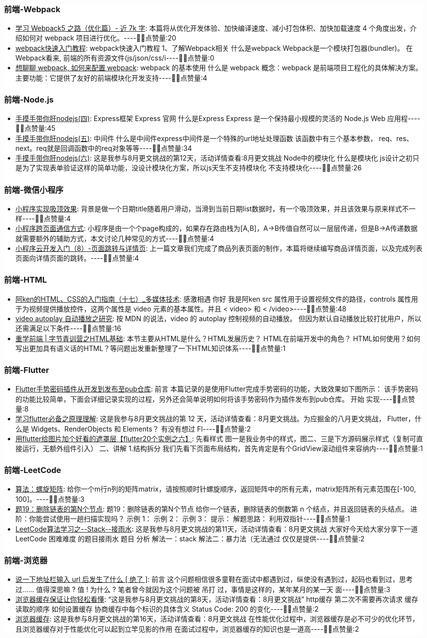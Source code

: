 ### 前端-Webpack 
- [学习 Webpack5 之路（优化篇）- 近 7k 字](https://juejin.cn/post/6996816316875161637): 本篇将从优化开发体验、加快编译速度、减小打包体积、加快加载速度 4 个角度出发，介绍如何对 webpack 项目进行优化。----👍🏻点赞量:20 
- [webpack快速入门教程](https://juejin.cn/post/6996665311260835854): webpack快速入门教程 1、了解Webpack相关 什么是webpack Webpack是一个模块打包器(bundler)。 在Webpack看来, 前端的所有资源文件(js/json/css/i----👍🏻点赞量:0 
- [想聊聊 webpack, 如何来配置 webpack](https://juejin.cn/post/6996471938780495902): webpack 的基本使用 什么是 webpack 概念：webpack 是前端项目工程化的具体解决方案。 主要功能：它提供了友好的前端模块化开发支持----👍🏻点赞量:4 

### 前端-Node.js 
- [手摸手带你肝nodejs(四)](https://juejin.cn/post/6996118096977068039): Express框架 Express 官网 什么是Express Express 是一个保持最小规模的灵活的 Node.js Web 应用程----👍🏻点赞量:45 
- [手摸手带你肝nodejs(五)](https://juejin.cn/post/6996461846542843912): 中间件 什么是中间件express中间件是一个特殊的url地址处理函数 该函数中有三个基本参数， req、res、next。req就是回调函数中的req对象等等----👍🏻点赞量:34 
- [手摸手带你肝nodejs(六)](https://juejin.cn/post/6996829739021238303): 这是我参与8月更文挑战的第12天，活动详情查看:8月更文挑战 Node中的模块化 什么是模块化 js设计之初只是为了实现表单验证这样的简单功能，没设计模块化方案，所以js天生不支持模块化 不支持模块化----👍🏻点赞量:26 

### 前端-微信小程序 
- [小程序实现吸顶效果](https://juejin.cn/post/6996691578827833375): 背景是做一个日期title随着用户滑动，当滑到当前日期list数据时，有一个吸顶效果，并且该效果与原来样式不一样----👍🏻点赞量:4 
- [小程序跨页面通信方式](https://juejin.cn/post/6995875058224726030): 小程序是由一个个page构成的，如果存在路由栈为[A,B]，A->B传值自然可以一层层传递，但是B->A传递数据就需要额外的辅助方式，本文讨论几种常见的方式----👍🏻点赞量:4 
- [小程序云开发入门（8）-页面跳转与详情页](https://juejin.cn/post/6995825919180931103): 上一篇文章我们完成了商品列表页面的制作，本篇将继续编写商品详情页面，以及完成列表页面向详情页面的跳转。----👍🏻点赞量:4 

### 前端-HTML 
- [阿ken的HTML、CSS的入门指南（十七）_多媒体技术](https://juejin.cn/post/6996068586783506463): 感激相遇 你好 我是阿ken src 属性用于设置视频文件的路径，controls 属性用于为视频提供播放控件，这两个属性是 video 元素的基本属性。并且 < video> 和 < /video>----👍🏻点赞量:48 
- [video  autoplay 自动播放之研究](https://juejin.cn/post/6996561308992667678): 按 MDN 的说法，video 的 autoplay 控制视频的自动播放。 但因为默认自动播放比较打扰用户，所以还需满足以下条件----👍🏻点赞量:16 
- [重学前端 | 字节青训营之HTML基础](https://juejin.cn/post/6996567296164495391): 本节主要从HTML是什么？HTML发展历史？ HTML在前端开发中的角色？ HTML如何使用？如何写出更加具有语义话的HTML？等问题出发重新整理了一下HTML知识体系----👍🏻点赞量:1 

### 前端-Flutter 
- [Flutter手势密码插件从开发到发布至pub仓库](https://juejin.cn/post/6996860982488219661): 前言 本篇记录的是使用Flutter完成手势密码的功能，大致效果如下图所示： 该手势密码的功能比较简单，下面会详细记录实现的过程，另外还会简单说明如何将该手势密码作为插件发布到pub仓库。 开始 实现----👍🏻点赞量:8 
- [学习flutter必备之原理理解](https://juejin.cn/post/6996461470879858724): 这是我参与8月更文挑战的第 12 天，活动详情查看：8月更文挑战。为应掘金的八月更文挑战， Flutter，什么是 Widgets、RenderObjects 和 Elements？ 有没有想过 Fl----👍🏻点赞量:2 
- [用flutter给图片加个好看的遮罩层【flutter20个实例之六】](https://juejin.cn/post/6995749112515657764): 先看样式 图一是我业务中的样式，图二、三是下方源码展示样式（复制可直接运行，无额外组件引入） 二、讲解 1.结构拆分 我们先看下页面布局结构，首先肯定是有个GridView滚动组件来容纳内----👍🏻点赞量:1 

### 前端-LeetCode 
- [算法：螺旋矩阵](https://juejin.cn/post/6996584732423094286): 给你一个m行n列的矩阵matrix，请按照顺时针螺旋顺序，返回矩阵中的所有元素，matrix矩阵所有元素范围在[-100, 100]。----👍🏻点赞量:3 
- [题19：删除链表的第N个节点](https://juejin.cn/post/6996550065049305095): 题19：删除链表的第N个节点 给你一个链表，删除链表的倒数第 n 个结点，并且返回链表的头结点。 进阶：你能尝试使用一趟扫描实现吗？ 示例 1： 示例 2： 示例 3： 提示： 解题思路： 利用双指针----👍🏻点赞量:1 
- [LeetCode算法学习之--Stack--接雨水](https://juejin.cn/post/6995914574943748109): 这是我参与8月更文挑战的第11天，活动详情查看：8月更文挑战 大家好今天给大家分享下一道 LeetCode 困难难度 的题目接雨水 题目 分析 解法一：stack 解法二：暴力法（无法通过 仅仅是提供----👍🏻点赞量:2 

### 前端-浏览器 
- [说一下地址栏输入 url 后发生了什么 [ 绝了 ]](https://juejin.cn/post/6996680664082808846): 前言 这个问题相信很多童鞋在面试中都遇到过，纵使没有遇到过，起码也看到过，思考过...... 值得深思嘛 ? 值 ! 为什么 ? 笔者曾今就因为这个问题被 吊打 过，事情是这样的，某年某月的某一天 面----👍🏻点赞量:3 
- [浏览器缓存保证让你轻松看懂](https://juejin.cn/post/6996303419375878181): “这是我参与8月更文挑战的第8天，活动详情查看：8月更文挑战” http缓存 第二次不需要再次请求 缓存读取的顺序 如何设置缓存 协商缓存中每个标识的具体含义 Status Code: 200 的变化----👍🏻点赞量:2 
- [浏览器缓存](https://juejin.cn/post/6996845326988476453): 这是我参与8月更文挑战的第16天，活动详情查看：8月更文挑战 在性能优化过程中，浏览器缓存是必不可少的优化环节，且浏览器缓存对于性能优化可以起到立竿见影的作用 在面试过程中，浏览器缓存的知识也是一道高----👍🏻点赞量:2 
